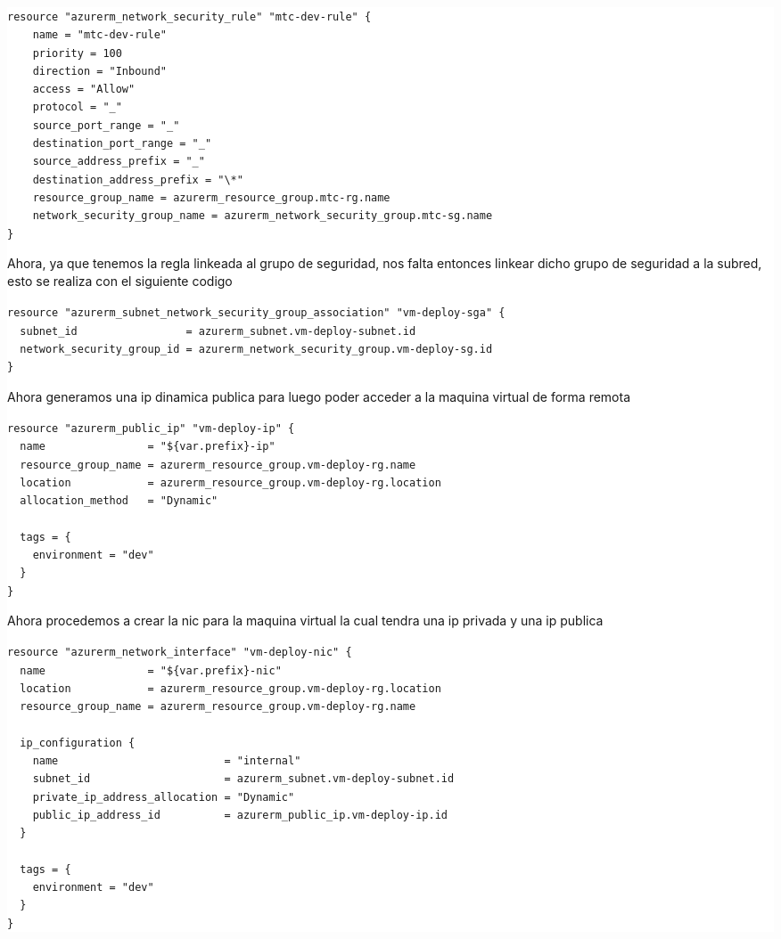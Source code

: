 ```
resource "azurerm_network_security_rule" "mtc-dev-rule" {
    name = "mtc-dev-rule"
    priority = 100
    direction = "Inbound"
    access = "Allow"
    protocol = "_"
    source_port_range = "_"
    destination_port_range = "_"
    source_address_prefix = "_"
    destination_address_prefix = "\*"
    resource_group_name = azurerm_resource_group.mtc-rg.name
    network_security_group_name = azurerm_network_security_group.mtc-sg.name
}
```

Ahora, ya que tenemos la regla linkeada al grupo de seguridad, nos falta entonces linkear dicho grupo de seguridad a la subred, esto se realiza con el siguiente codigo

```
resource "azurerm_subnet_network_security_group_association" "vm-deploy-sga" {
  subnet_id                 = azurerm_subnet.vm-deploy-subnet.id
  network_security_group_id = azurerm_network_security_group.vm-deploy-sg.id
}
```

Ahora generamos una ip dinamica publica para luego poder acceder a la maquina virtual de forma remota

```
resource "azurerm_public_ip" "vm-deploy-ip" {
  name                = "${var.prefix}-ip"
  resource_group_name = azurerm_resource_group.vm-deploy-rg.name
  location            = azurerm_resource_group.vm-deploy-rg.location
  allocation_method   = "Dynamic"

  tags = {
    environment = "dev"
  }
}
```

Ahora procedemos a crear la nic para la maquina virtual la cual tendra una ip privada y una ip publica

```
resource "azurerm_network_interface" "vm-deploy-nic" {
  name                = "${var.prefix}-nic"
  location            = azurerm_resource_group.vm-deploy-rg.location
  resource_group_name = azurerm_resource_group.vm-deploy-rg.name

  ip_configuration {
    name                          = "internal"
    subnet_id                     = azurerm_subnet.vm-deploy-subnet.id
    private_ip_address_allocation = "Dynamic"
    public_ip_address_id          = azurerm_public_ip.vm-deploy-ip.id
  }

  tags = {
    environment = "dev"
  }
}
```
